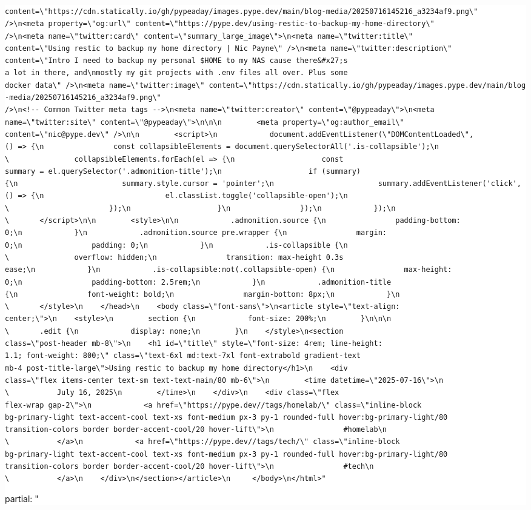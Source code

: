    content=\"https://cdn.statically.io/gh/pypeaday/images.pype.dev/main/blog-media/20250716145216_a3234af9.png\"
    />\n<meta property=\"og:url\" content=\"https://pype.dev/using-restic-to-backup-my-home-directory\"
    />\n<meta name=\"twitter:card\" content=\"summary_large_image\">\n<meta name=\"twitter:title\"
    content=\"Using restic to backup my home directory | Nic Payne\" />\n<meta name=\"twitter:description\"
    content=\"Intro I need to backup my personal $HOME to my NAS cause there&#x27;s
    a lot in there, and\nmostly my git projects with .env files all over. Plus some
    docker data\" />\n<meta name=\"twitter:image\" content=\"https://cdn.statically.io/gh/pypeaday/images.pype.dev/main/blog-media/20250716145216_a3234af9.png\"
    />\n<!-- Common Twitter meta tags -->\n<meta name=\"twitter:creator\" content=\"@pypeaday\">\n<meta
    name=\"twitter:site\" content=\"@pypeaday\">\n\n\n        <meta property=\"og:author_email\"
    content=\"nic@pype.dev\" />\n\n        <script>\n            document.addEventListener(\"DOMContentLoaded\",
    () => {\n                const collapsibleElements = document.querySelectorAll('.is-collapsible');\n
    \               collapsibleElements.forEach(el => {\n                    const
    summary = el.querySelector('.admonition-title');\n                    if (summary)
    {\n                        summary.style.cursor = 'pointer';\n                        summary.addEventListener('click',
    () => {\n                            el.classList.toggle('collapsible-open');\n
    \                       });\n                    }\n                });\n            });\n
    \       </script>\n\n        <style>\n\n            .admonition.source {\n                padding-bottom:
    0;\n            }\n            .admonition.source pre.wrapper {\n                margin:
    0;\n                padding: 0;\n            }\n            .is-collapsible {\n
    \               overflow: hidden;\n                transition: max-height 0.3s
    ease;\n            }\n            .is-collapsible:not(.collapsible-open) {\n                max-height:
    0;\n                padding-bottom: 2.5rem;\n            }\n            .admonition-title
    {\n                font-weight: bold;\n                margin-bottom: 8px;\n            }\n
    \       </style>\n    </head>\n    <body class=\"font-sans\">\n<article style=\"text-align:
    center;\">\n    <style>\n        section {\n            font-size: 200%;\n        }\n\n\n
    \       .edit {\n            display: none;\n        }\n    </style>\n<section
    class=\"post-header mb-8\">\n    <h1 id=\"title\" style=\"font-size: 4rem; line-height:
    1.1; font-weight: 800;\" class=\"text-6xl md:text-7xl font-extrabold gradient-text
    mb-4 post-title-large\">Using restic to backup my home directory</h1>\n    <div
    class=\"flex items-center text-sm text-text-main/80 mb-6\">\n        <time datetime=\"2025-07-16\">\n
    \           July 16, 2025\n        </time>\n    </div>\n    <div class=\"flex
    flex-wrap gap-2\">\n            <a href=\"https://pype.dev//tags/homelab/\" class=\"inline-block
    bg-primary-light text-accent-cool text-xs font-medium px-3 py-1 rounded-full hover:bg-primary-light/80
    transition-colors border border-accent-cool/20 hover-lift\">\n                #homelab\n
    \           </a>\n            <a href=\"https://pype.dev//tags/tech/\" class=\"inline-block
    bg-primary-light text-accent-cool text-xs font-medium px-3 py-1 rounded-full hover:bg-primary-light/80
    transition-colors border border-accent-cool/20 hover-lift\">\n                #tech\n
    \           </a>\n    </div>\n</section></article>\n     </body>\n</html>"
  partial: "<style>\n    /* Ultra-aggressive title styling override */\n    #title,
    h1#title, .post-header h1, h1.gradient-text {\n        font-size: 3.75rem !important;
    /* ~text-7xl */\n        font-weight: 800 !important;\n        line-height: 1.1
    !important;\n        letter-spacing: -0.025em !important;\n    }\n    \n    @media
    (min-width: 768px) {\n        #title, h1#title, .post-header h1, h1.gradient-text
    {\n            font-size: 4.5rem !important; /* Even larger than text-7xl */\n
    \       }\n    }\n    \n    /* Mobile-first responsive typography for article
    content */\n    .article-content.prose {\n        font-size: 1.125rem !important;
    /* 18px - larger than default 16px */\n        line-height: 1.7 !important;\n
    \   }\n    \n    .article-content.prose p {\n        font-size: 1.125rem !important;
    /* 18px */\n        line-height: 1.7 !important;\n    }\n    \n    /* Tablet and
    up */\n    @media (min-width: 768px) {\n        .article-content.prose {\n            font-size:
    1.25rem !important; /* 20px */\n            line-height: 1.8 !important;\n        }\n
    \       \n        .article-content.prose p {\n            font-size: 1.25rem !important;
    /* 20px */\n            line-height: 1.8 !important;\n        }\n    }\n    \n